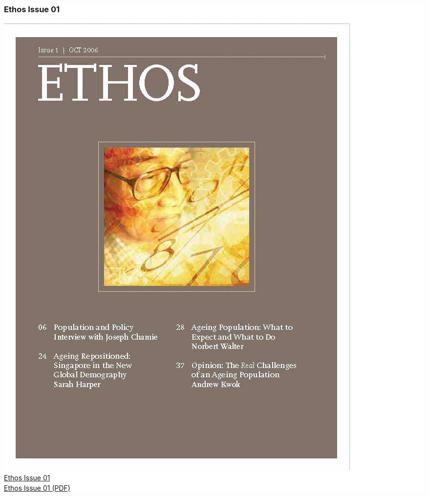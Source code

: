 <div class="ethosprint">
<h3> Ethos Issue 01</h3>

<img src="/images/Ethos_Images/Ethos_Issue_01/ETHOS01.jpg"><br>
	<a href="#">Ethos Issue 01</a><br>
	<a href="#">Ethos Issue 01 (PDF)</a>
</div>